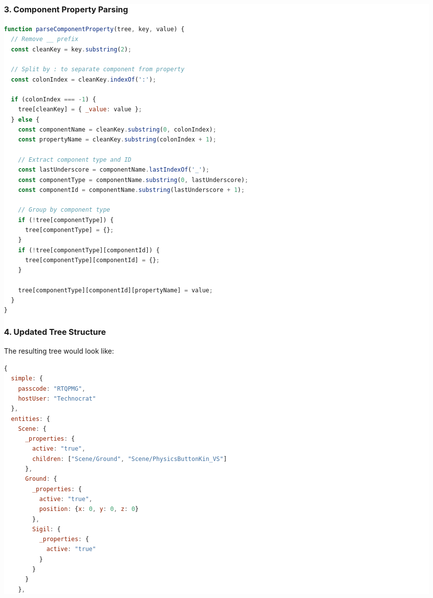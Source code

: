 ```javascript
```

### 3. Component Property Parsing

```javascript
function parseComponentProperty(tree, key, value) {
  // Remove __ prefix
  const cleanKey = key.substring(2);

  // Split by : to separate component from property
  const colonIndex = cleanKey.indexOf(':');

  if (colonIndex === -1) {
    tree[cleanKey] = { _value: value };
  } else {
    const componentName = cleanKey.substring(0, colonIndex);
    const propertyName = cleanKey.substring(colonIndex + 1);

    // Extract component type and ID
    const lastUnderscore = componentName.lastIndexOf('_');
    const componentType = componentName.substring(0, lastUnderscore);
    const componentId = componentName.substring(lastUnderscore + 1);

    // Group by component type
    if (!tree[componentType]) {
      tree[componentType] = {};
    }
    if (!tree[componentType][componentId]) {
      tree[componentType][componentId] = {};
    }

    tree[componentType][componentId][propertyName] = value;
  }
}
```

### 4. Updated Tree Structure

The resulting tree would look like:

```javascript
{
  simple: {
    passcode: "RTQPMG",
    hostUser: "Technocrat"
  },
  entities: {
    Scene: {
      _properties: {
        active: "true",
        children: ["Scene/Ground", "Scene/PhysicsButtonKin_VS"]
      },
      Ground: {
        _properties: {
          active: "true",
          position: {x: 0, y: 0, z: 0}
        },
        Sigil: {
          _properties: {
            active: "true"
          }
        }
      }
    },
```